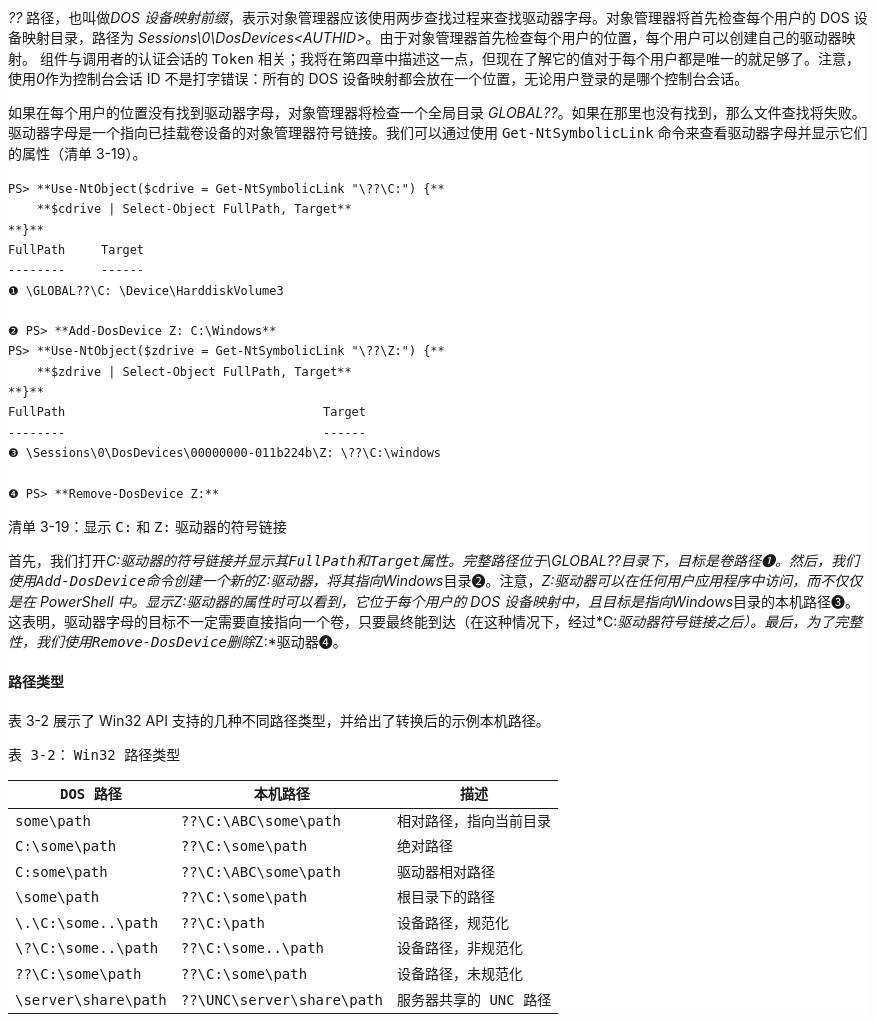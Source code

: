 *\??* 路径，也叫做*DOS 设备映射前缀*，表示对象管理器应该使用两步查找过程来查找驱动器字母。对象管理器将首先检查每个用户的 DOS 设备映射目录，路径为 *Sessions\0\DosDevices\<AUTHID>*。由于对象管理器首先检查每个用户的位置，每个用户可以创建自己的驱动器映射。*<AUTHID>* 组件与调用者的认证会话的 <samp class="SANS_TheSansMonoCd_W5Regular_11">Token</samp> 相关；我将在第四章中描述这一点，但现在了解它的值对于每个用户都是唯一的就足够了。注意，使用*0*作为控制台会话 ID 不是打字错误：所有的 DOS 设备映射都会放在一个位置，无论用户登录的是哪个控制台会话。

如果在每个用户的位置没有找到驱动器字母，对象管理器将检查一个全局目录 *GLOBAL??*。如果在那里也没有找到，那么文件查找将失败。驱动器字母是一个指向已挂载卷设备的对象管理器符号链接。我们可以通过使用 <samp class="SANS_TheSansMonoCd_W5Regular_11">Get-NtSymbolicLink</samp> 命令来查看驱动器字母并显示它们的属性（清单 3-19）。

```
PS> **Use-NtObject($cdrive = Get-NtSymbolicLink "\??\C:") {**
    **$cdrive | Select-Object FullPath, Target**
**}**
FullPath     Target
--------     ------
❶ \GLOBAL??\C: \Device\HarddiskVolume3

❷ PS> **Add-DosDevice Z: C:\Windows**
PS> **Use-NtObject($zdrive = Get-NtSymbolicLink "\??\Z:") {**
    **$zdrive | Select-Object FullPath, Target**
**}**
FullPath                                    Target
--------                                    ------
❸ \Sessions\0\DosDevices\00000000-011b224b\Z: \??\C:\windows

❹ PS> **Remove-DosDevice Z:** 
```

清单 3-19：显示 <samp class="SANS_Futura_Std_Book_11">C:</samp> 和 <samp class="SANS_Futura_Std_Book_11">Z:</samp> 驱动器的符号链接

首先，我们打开*C:*驱动器的符号链接并显示其<samp class="SANS_TheSansMonoCd_W5Regular_11">FullPath</samp>和<samp class="SANS_TheSansMonoCd_W5Regular_11">Target</samp>属性。完整路径位于*\\GLOBAL??*目录下，目标是卷路径❶。然后，我们使用<samp class="SANS_TheSansMonoCd_W5Regular_11">Add-DosDevice</samp>命令创建一个新的*Z:*驱动器，将其指向*Windows*目录❷。注意，*Z:*驱动器可以在任何用户应用程序中访问，而不仅仅是在 PowerShell 中。显示*Z:*驱动器的属性时可以看到，它位于每个用户的 DOS 设备映射中，且目标是指向*Windows*目录的本机路径❸。这表明，驱动器字母的目标不一定需要直接指向一个卷，只要最终能到达（在这种情况下，经过*C:*驱动器符号链接之后）。最后，为了完整性，我们使用<samp class="SANS_TheSansMonoCd_W5Regular_11">Remove-DosDevice</samp>删除*Z:*驱动器❹。

#### <samp class="SANS_Futura_Std_Bold_Condensed_Oblique_BI_11">路径类型</samp>

表 3-2 展示了 Win32 API 支持的几种不同路径类型，并给出了转换后的示例本机路径。

<samp class="SANS_Futura_Std_Heavy_B_11">表 3-2：</samp> <samp class="SANS_Futura_Std_Book_11">Win32 路径类型</samp>

| <samp class="SANS_Futura_Std_Heavy_B_11">DOS 路径</samp> | <samp class="SANS_Futura_Std_Heavy_B_11">本机路径</samp> | <samp class="SANS_Futura_Std_Heavy_B_11">描述</samp> |
| --- | --- | --- |
| <samp class="SANS_Futura_Std_Book_Oblique_I_11">some\path</samp> | <samp class="SANS_Futura_Std_Book_Oblique_I_11">\??\C:\ABC\some\path</samp> | <samp class="SANS_Futura_Std_Book_11">相对路径，指向当前目录</samp> |
| <samp class="SANS_Futura_Std_Book_Oblique_I_11">C:\some\path</samp> | <samp class="SANS_Futura_Std_Book_Oblique_I_11">\??\C:\some\path</samp> | <samp class="SANS_Futura_Std_Book_11">绝对路径</samp> |
| <samp class="SANS_Futura_Std_Book_Oblique_I_11">C:some\path</samp> | <samp class="SANS_Futura_Std_Book_Oblique_I_11">\??\C:\ABC\some\path</samp> | <samp class="SANS_Futura_Std_Book_11">驱动器相对路径</samp> |
| <samp class="SANS_Futura_Std_Book_Oblique_I_11">\some\path</samp> | <samp class="SANS_Futura_Std_Book_Oblique_I_11">\??\C:\some\path</samp> | <samp class="SANS_Futura_Std_Book_11">根目录下的路径</samp> |
| <samp class="SANS_Futura_Std_Book_Oblique_I_11">\\.\C:\some\..\path</samp> | <samp class="SANS_Futura_Std_Book_Oblique_I_11">\??\C:\path</samp> | <samp class="SANS_Futura_Std_Book_11">设备路径，规范化</samp> |
| <samp class="SANS_Futura_Std_Book_Oblique_I_11">\\?\C:\some\..\path</samp> | <samp class="SANS_Futura_Std_Book_Oblique_I_11">\??\C:\some\..\path</samp> | <samp class="SANS_Futura_Std_Book_11">设备路径，非规范化</samp> |
| <samp class="SANS_Futura_Std_Book_Oblique_I_11">\??\C:\some\path</samp> | <samp class="SANS_Futura_Std_Book_Oblique_I_11">\??\C:\some\path</samp> | <samp class="SANS_Futura_Std_Book_11">设备路径，未规范化</samp> |
| <samp class="SANS_Futura_Std_Book_Oblique_I_11">\\server\share\path</samp> | <samp class="SANS_Futura_Std_Book_Oblique_I_11">\??\UNC\server\share\path</samp> | <samp class="SANS_Futura_Std_Book_11">服务器共享的 UNC 路径</samp> |
